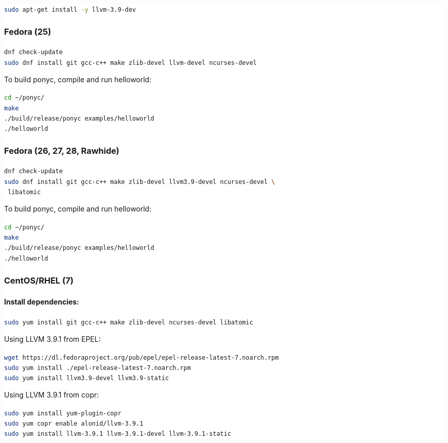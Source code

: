 ```bash
sudo apt-get install -y llvm-3.9-dev
```

### Fedora (25)

```bash
dnf check-update
sudo dnf install git gcc-c++ make zlib-devel llvm-devel ncurses-devel
```

To build ponyc, compile and run helloworld:

```bash
cd ~/ponyc/
make
./build/release/ponyc examples/helloworld
./helloworld
```

### Fedora (26, 27, 28, Rawhide)

```bash
dnf check-update
sudo dnf install git gcc-c++ make zlib-devel llvm3.9-devel ncurses-devel \
 libatomic
```

To build ponyc, compile and run helloworld:

```bash
cd ~/ponyc/
make
./build/release/ponyc examples/helloworld
./helloworld
```

### CentOS/RHEL (7)

#### Install dependencies:

```bash
sudo yum install git gcc-c++ make zlib-devel ncurses-devel libatomic
```

Using LLVM 3.9.1 from EPEL:

```bash
wget https://dl.fedoraproject.org/pub/epel/epel-release-latest-7.noarch.rpm
sudo yum install ./epel-release-latest-7.noarch.rpm
sudo yum install llvm3.9-devel llvm3.9-static
```

Using LLVM 3.9.1 from copr:

```bash
sudo yum install yum-plugin-copr
sudo yum copr enable alonid/llvm-3.9.1
sudo yum install llvm-3.9.1 llvm-3.9.1-devel llvm-3.9.1-static
```
